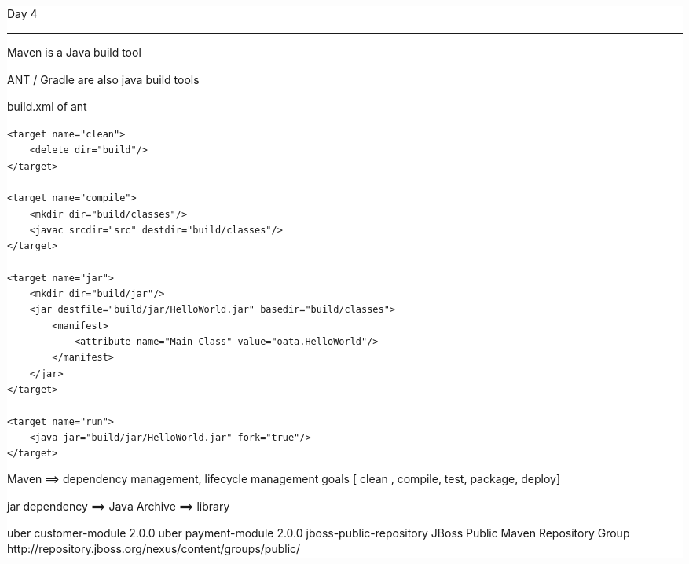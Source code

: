 Day 4

------

Maven is a Java build tool

ANT / Gradle are also java build tools

build.xml of ant
<project>

    <target name="clean">
        <delete dir="build"/>
    </target>

    <target name="compile">
        <mkdir dir="build/classes"/>
        <javac srcdir="src" destdir="build/classes"/>
    </target>

    <target name="jar">
        <mkdir dir="build/jar"/>
        <jar destfile="build/jar/HelloWorld.jar" basedir="build/classes">
            <manifest>
                <attribute name="Main-Class" value="oata.HelloWorld"/>
            </manifest>
        </jar>
    </target>

    <target name="run">
        <java jar="build/jar/HelloWorld.jar" fork="true"/>
    </target>

</project>


Maven ==> dependency management, lifecycle management goals [ clean , compile, test, package, deploy]

jar dependency ==> Java Archive ==> library

<dependency>
    <groupId>uber</groupId>
    <artifactId>customer-module</artifactId>
    <version>2.0.0</version>
</dependency>
<dependency>
    <groupId>uber</groupId>
    <artifactId>payment-module</artifactId>
    <version>2.0.0</version>
</dependency>


<repositories>
        <repository>
          <id>jboss-public-repository</id>
          <name>JBoss Public Maven Repository Group</name>
          <url>http://repository.jboss.org/nexus/content/groups/public/</url>
        </repository>
      </repositories>
